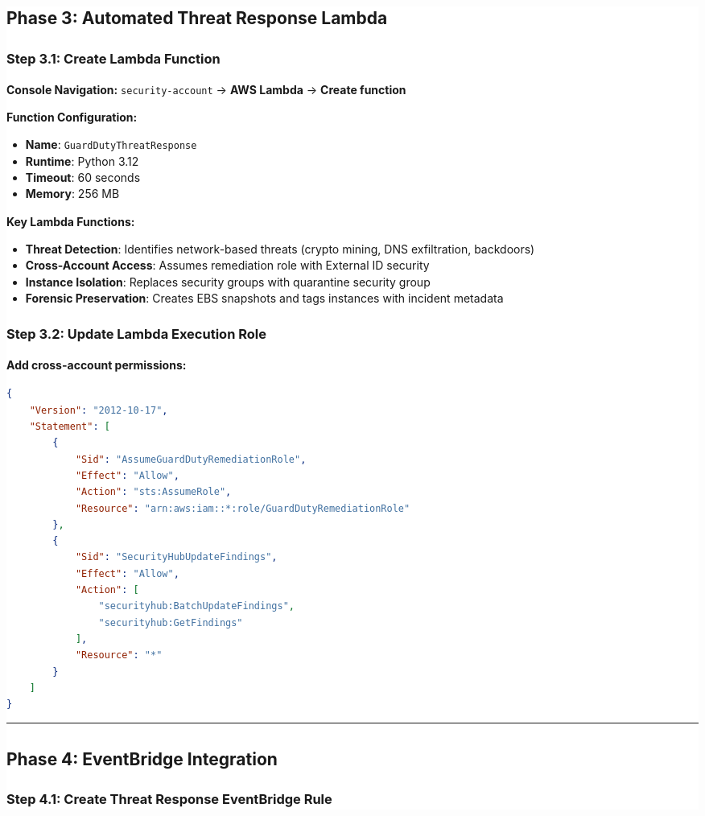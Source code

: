 
## Phase 3: Automated Threat Response Lambda

### Step 3.1: Create Lambda Function

**Console Navigation:** `security-account` → **AWS Lambda** → **Create function**

**Function Configuration:**
- **Name**: `GuardDutyThreatResponse`
- **Runtime**: Python 3.12
- **Timeout**: 60 seconds
- **Memory**: 256 MB

**Key Lambda Functions:**
- **Threat Detection**: Identifies network-based threats (crypto mining, DNS exfiltration, backdoors)
- **Cross-Account Access**: Assumes remediation role with External ID security
- **Instance Isolation**: Replaces security groups with quarantine security group
- **Forensic Preservation**: Creates EBS snapshots and tags instances with incident metadata

### Step 3.2: Update Lambda Execution Role

**Add cross-account permissions:**
```json
{
    "Version": "2012-10-17",
    "Statement": [
        {
            "Sid": "AssumeGuardDutyRemediationRole",
            "Effect": "Allow",
            "Action": "sts:AssumeRole",
            "Resource": "arn:aws:iam::*:role/GuardDutyRemediationRole"
        },
        {
            "Sid": "SecurityHubUpdateFindings",
            "Effect": "Allow",
            "Action": [
                "securityhub:BatchUpdateFindings",
                "securityhub:GetFindings"
            ],
            "Resource": "*"
        }
    ]
}
```

---

## Phase 4: EventBridge Integration

### Step 4.1: Create Threat Response EventBridge Rule
